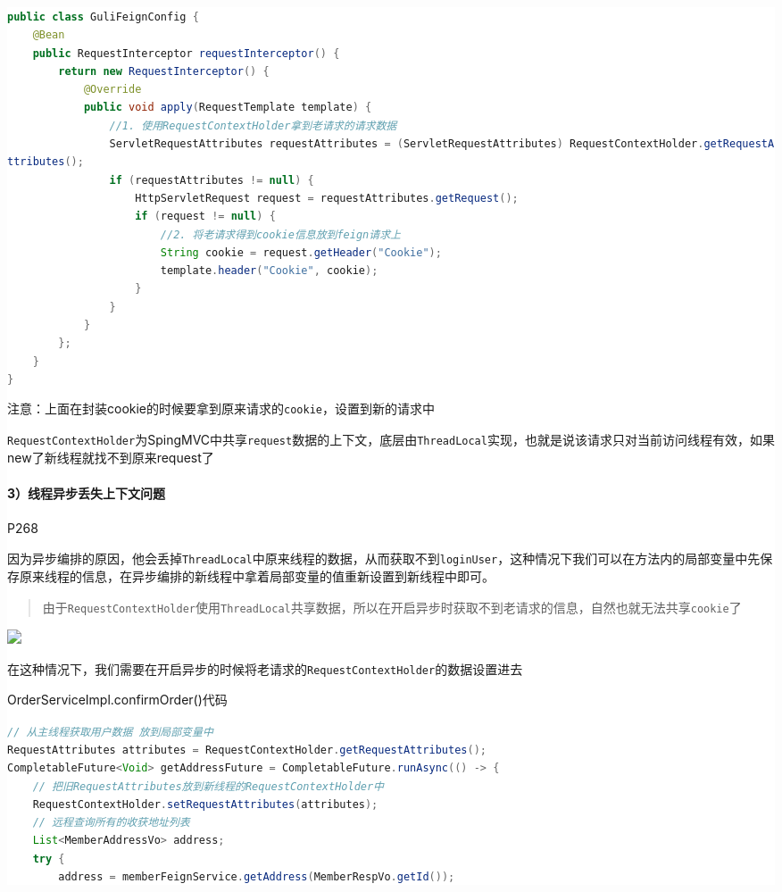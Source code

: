 ```java
public class GuliFeignConfig {
    @Bean
    public RequestInterceptor requestInterceptor() {
        return new RequestInterceptor() {
            @Override
            public void apply(RequestTemplate template) {
                //1. 使用RequestContextHolder拿到老请求的请求数据
                ServletRequestAttributes requestAttributes = (ServletRequestAttributes) RequestContextHolder.getRequestAttributes();
                if (requestAttributes != null) {
                    HttpServletRequest request = requestAttributes.getRequest();
                    if (request != null) {
                        //2. 将老请求得到cookie信息放到feign请求上
                        String cookie = request.getHeader("Cookie");
                        template.header("Cookie", cookie);
                    }
                }
            }
        };
    }
}
```

注意：上面在封装cookie的时候要拿到原来请求的`cookie`，设置到新的请求中

`RequestContextHolder`为SpingMVC中共享`request`数据的上下文，底层由`ThreadLocal`实现，也就是说该请求只对当前访问线程有效，如果new了新线程就找不到原来request了

#### 3）线程异步丢失上下文问题

P268

因为异步编排的原因，他会丢掉`ThreadLocal`中原来线程的数据，从而获取不到`loginUser`，这种情况下我们可以在方法内的局部变量中先保存原来线程的信息，在异步编排的新线程中拿着局部变量的值重新设置到新线程中即可。

> 由于`RequestContextHolder`使用`ThreadLocal`共享数据，所以在开启异步时获取不到老请求的信息，自然也就无法共享`cookie`了

![](https://fermhan.oss-cn-qingdao.aliyuncs.com/img/20210306134739.png)

在这种情况下，我们需要在开启异步的时候将老请求的`RequestContextHolder`的数据设置进去

OrderServiceImpl.confirmOrder()代码

```java
// 从主线程获取用户数据 放到局部变量中
RequestAttributes attributes = RequestContextHolder.getRequestAttributes();
CompletableFuture<Void> getAddressFuture = CompletableFuture.runAsync(() -> {
    // 把旧RequestAttributes放到新线程的RequestContextHolder中
    RequestContextHolder.setRequestAttributes(attributes);
    // 远程查询所有的收获地址列表
    List<MemberAddressVo> address;
    try {
        address = memberFeignService.getAddress(MemberRespVo.getId());
```
